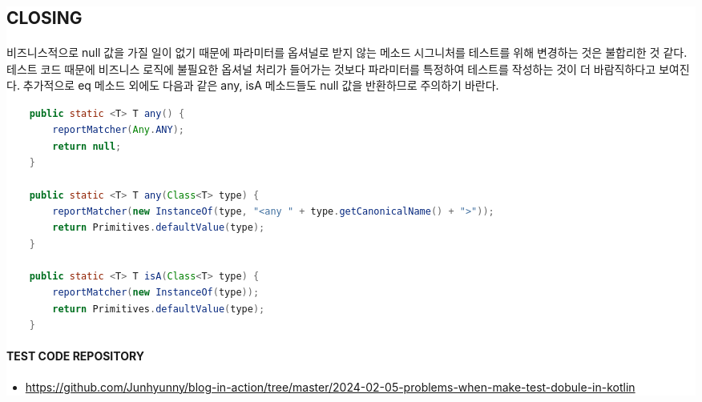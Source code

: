 ## CLOSING

비즈니스적으로 null 값을 가질 일이 없기 때문에 파라미터를 옵셔널로 받지 않는 메소드 시그니처를 테스트를 위해 변경하는 것은 불합리한 것 같다. 테스트 코드 때문에 비즈니스 로직에 불필요한 옵셔널 처리가 들어가는 것보다 파라미터를 특정하여 테스트를 작성하는 것이 더 바람직하다고 보여진다. 추가적으로 eq 메소드 외에도 다음과 같은 any, isA 메소드들도 null 값을 반환하므로 주의하기 바란다.

```java
    public static <T> T any() {
        reportMatcher(Any.ANY);
        return null;
    }

    public static <T> T any(Class<T> type) {
        reportMatcher(new InstanceOf(type, "<any " + type.getCanonicalName() + ">"));
        return Primitives.defaultValue(type);
    }

    public static <T> T isA(Class<T> type) {
        reportMatcher(new InstanceOf(type));
        return Primitives.defaultValue(type);
    }
```

#### TEST CODE REPOSITORY

- <https://github.com/Junhyunny/blog-in-action/tree/master/2024-02-05-problems-when-make-test-dobule-in-kotlin>

[test-double-link]: https://junhyunny.github.io/information/test-driven-development/test-double/
